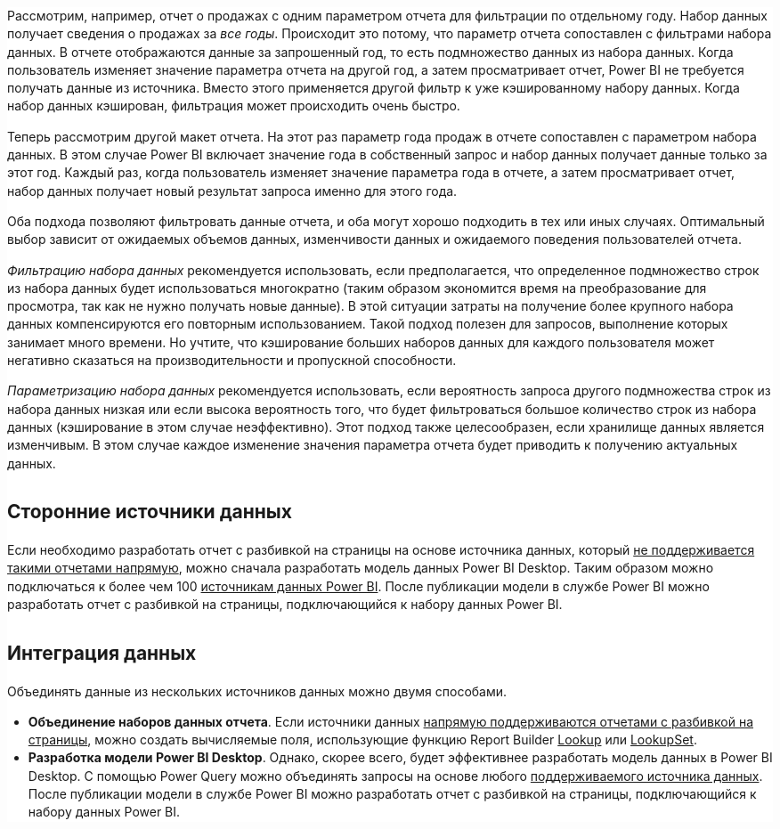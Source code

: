 Рассмотрим, например, отчет о продажах с одним параметром отчета для фильтрации по отдельному году. Набор данных получает сведения о продажах за _все годы_. Происходит это потому, что параметр отчета сопоставлен с фильтрами набора данных. В отчете отображаются данные за запрошенный год, то есть подмножество данных из набора данных. Когда пользователь изменяет значение параметра отчета на другой год, а затем просматривает отчет, Power BI не требуется получать данные из источника. Вместо этого применяется другой фильтр к уже кэшированному набору данных. Когда набор данных кэширован, фильтрация может происходить очень быстро.

Теперь рассмотрим другой макет отчета. На этот раз параметр года продаж в отчете сопоставлен с параметром набора данных. В этом случае Power BI включает значение года в собственный запрос и набор данных получает данные только за этот год. Каждый раз, когда пользователь изменяет значение параметра года в отчете, а затем просматривает отчет, набор данных получает новый результат запроса именно для этого года.

Оба подхода позволяют фильтровать данные отчета, и оба могут хорошо подходить в тех или иных случаях. Оптимальный выбор зависит от ожидаемых объемов данных, изменчивости данных и ожидаемого поведения пользователей отчета.

_Фильтрацию набора данных_ рекомендуется использовать, если предполагается, что определенное подмножество строк из набора данных будет использоваться многократно (таким образом экономится время на преобразование для просмотра, так как не нужно получать новые данные). В этой ситуации затраты на получение более крупного набора данных компенсируются его повторным использованием. Такой подход полезен для запросов, выполнение которых занимает много времени. Но учтите, что кэширование больших наборов данных для каждого пользователя может негативно сказаться на производительности и пропускной способности.

_Параметризацию набора данных_ рекомендуется использовать, если вероятность запроса другого подмножества строк из набора данных низкая или если высока вероятность того, что будет фильтроваться большое количество строк из набора данных (кэширование в этом случае неэффективно). Этот подход также целесообразен, если хранилище данных является изменчивым. В этом случае каждое изменение значения параметра отчета будет приводить к получению актуальных данных.

## <a name="non-native-data-sources"></a>Сторонние источники данных

Если необходимо разработать отчет с разбивкой на страницы на основе источника данных, который [не поддерживается такими отчетами напрямую](../paginated-reports/paginated-reports-data-sources.md), можно сначала разработать модель данных Power BI Desktop. Таким образом можно подключаться к более чем 100 [источникам данных Power BI](../connect-data/power-bi-data-sources.md). После публикации модели в службе Power BI можно разработать отчет с разбивкой на страницы, подключающийся к набору данных Power BI.

## <a name="data-integration"></a>Интеграция данных

Объединять данные из нескольких источников данных можно двумя способами.

- **Объединение наборов данных отчета**. Если источники данных [напрямую поддерживаются отчетами с разбивкой на страницы](../paginated-reports/paginated-reports-data-sources.md), можно создать вычисляемые поля, использующие функцию Report Builder [Lookup](/sql/reporting-services/report-design/report-builder-functions-lookup-function) или [LookupSet](/sql/reporting-services/report-design/report-builder-functions-lookupset-function).
- **Разработка модели Power BI Desktop**. Однако, скорее всего, будет эффективнее разработать модель данных в Power BI Desktop. С помощью Power Query можно объединять запросы на основе любого [поддерживаемого источника данных](../connect-data/power-bi-data-sources.md). После публикации модели в службе Power BI можно разработать отчет с разбивкой на страницы, подключающийся к набору данных Power BI.
